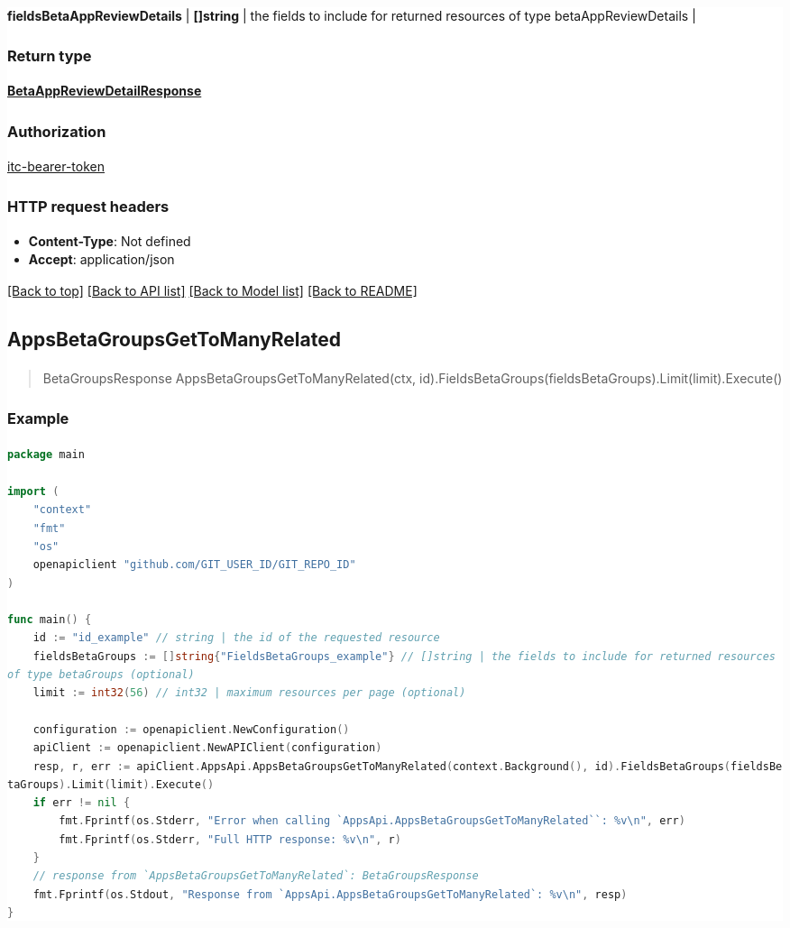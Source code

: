  **fieldsBetaAppReviewDetails** | **[]string** | the fields to include for returned resources of type betaAppReviewDetails | 

### Return type

[**BetaAppReviewDetailResponse**](BetaAppReviewDetailResponse.md)

### Authorization

[itc-bearer-token](../README.md#itc-bearer-token)

### HTTP request headers

- **Content-Type**: Not defined
- **Accept**: application/json

[[Back to top]](#) [[Back to API list]](../README.md#documentation-for-api-endpoints)
[[Back to Model list]](../README.md#documentation-for-models)
[[Back to README]](../README.md)


## AppsBetaGroupsGetToManyRelated

> BetaGroupsResponse AppsBetaGroupsGetToManyRelated(ctx, id).FieldsBetaGroups(fieldsBetaGroups).Limit(limit).Execute()



### Example

```go
package main

import (
    "context"
    "fmt"
    "os"
    openapiclient "github.com/GIT_USER_ID/GIT_REPO_ID"
)

func main() {
    id := "id_example" // string | the id of the requested resource
    fieldsBetaGroups := []string{"FieldsBetaGroups_example"} // []string | the fields to include for returned resources of type betaGroups (optional)
    limit := int32(56) // int32 | maximum resources per page (optional)

    configuration := openapiclient.NewConfiguration()
    apiClient := openapiclient.NewAPIClient(configuration)
    resp, r, err := apiClient.AppsApi.AppsBetaGroupsGetToManyRelated(context.Background(), id).FieldsBetaGroups(fieldsBetaGroups).Limit(limit).Execute()
    if err != nil {
        fmt.Fprintf(os.Stderr, "Error when calling `AppsApi.AppsBetaGroupsGetToManyRelated``: %v\n", err)
        fmt.Fprintf(os.Stderr, "Full HTTP response: %v\n", r)
    }
    // response from `AppsBetaGroupsGetToManyRelated`: BetaGroupsResponse
    fmt.Fprintf(os.Stdout, "Response from `AppsApi.AppsBetaGroupsGetToManyRelated`: %v\n", resp)
}
```

